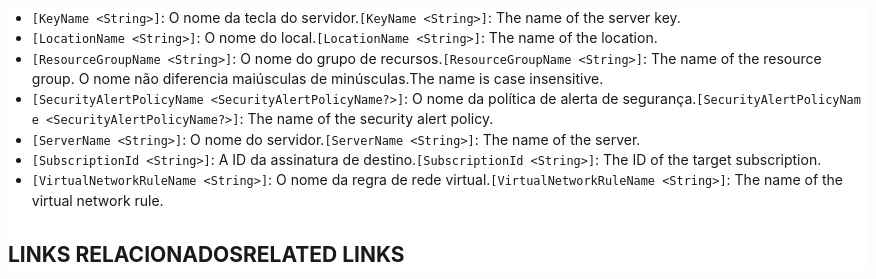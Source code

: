   - <span data-ttu-id="4d89a-154">`[KeyName <String>]`: O nome da tecla do servidor.</span><span class="sxs-lookup"><span data-stu-id="4d89a-154">`[KeyName <String>]`: The name of the server key.</span></span>
  - <span data-ttu-id="4d89a-155">`[LocationName <String>]`: O nome do local.</span><span class="sxs-lookup"><span data-stu-id="4d89a-155">`[LocationName <String>]`: The name of the location.</span></span>
  - <span data-ttu-id="4d89a-156">`[ResourceGroupName <String>]`: O nome do grupo de recursos.</span><span class="sxs-lookup"><span data-stu-id="4d89a-156">`[ResourceGroupName <String>]`: The name of the resource group.</span></span> <span data-ttu-id="4d89a-157">O nome não diferencia maiúsculas de minúsculas.</span><span class="sxs-lookup"><span data-stu-id="4d89a-157">The name is case insensitive.</span></span>
  - <span data-ttu-id="4d89a-158">`[SecurityAlertPolicyName <SecurityAlertPolicyName?>]`: O nome da política de alerta de segurança.</span><span class="sxs-lookup"><span data-stu-id="4d89a-158">`[SecurityAlertPolicyName <SecurityAlertPolicyName?>]`: The name of the security alert policy.</span></span>
  - <span data-ttu-id="4d89a-159">`[ServerName <String>]`: O nome do servidor.</span><span class="sxs-lookup"><span data-stu-id="4d89a-159">`[ServerName <String>]`: The name of the server.</span></span>
  - <span data-ttu-id="4d89a-160">`[SubscriptionId <String>]`: A ID da assinatura de destino.</span><span class="sxs-lookup"><span data-stu-id="4d89a-160">`[SubscriptionId <String>]`: The ID of the target subscription.</span></span>
  - <span data-ttu-id="4d89a-161">`[VirtualNetworkRuleName <String>]`: O nome da regra de rede virtual.</span><span class="sxs-lookup"><span data-stu-id="4d89a-161">`[VirtualNetworkRuleName <String>]`: The name of the virtual network rule.</span></span>

## <span data-ttu-id="4d89a-162">LINKS RELACIONADOS</span><span class="sxs-lookup"><span data-stu-id="4d89a-162">RELATED LINKS</span></span>

